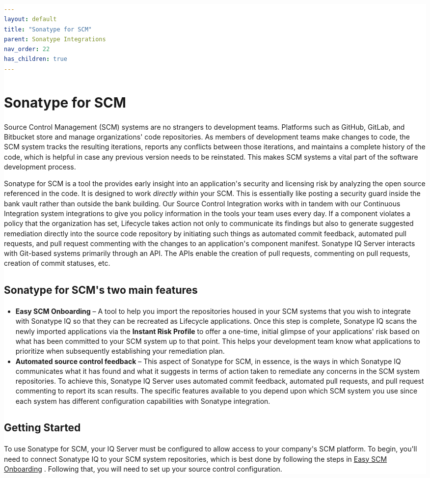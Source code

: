 ```yaml
---
layout: default
title: "Sonatype for SCM"
parent: Sonatype Integrations
nav_order: 22
has_children: true
---
```


# Sonatype for SCM

Source Control Management (SCM) systems are no strangers to development teams. Platforms such as GitHub, GitLab, and Bitbucket store and manage organizations' code repositories. As members of development teams make changes to code, the SCM system tracks the resulting iterations, reports any conflicts between those iterations, and maintains a complete history of the code, which is helpful in case any previous version needs to be reinstated. This makes SCM systems a vital part of the software development process.

Sonatype for SCM is a tool the provides early insight into an application's security and licensing risk by analyzing the open source referenced in the code. It is designed to work *directly within* your SCM. This is essentially like posting a security guard inside the bank vault rather than outside the bank building. Our Source Control Integration works with in tandem with our Continuous Integration system integrations to give you policy information in the tools your team uses every day. If a component violates a policy that the organization has set, Lifecycle takes action not only to communicate its findings but also to generate suggested remediation directly into the source code repository by initiating such things as automated commit feedback, automated pull requests, and pull request commenting with the changes to an application's component manifest. Sonatype IQ Server interacts with Git-based systems primarily through an API. The APIs enable the creation of pull requests, commenting on pull requests, creation of commit statuses, etc.

## Sonatype for SCM's two main features

- **Easy SCM Onboarding** – A tool to help you import the repositories housed in your SCM systems that you wish to integrate with Sonatype IQ so that they can be recreated as Lifecycle applications. Once this step is complete, Sonatype IQ scans the newly imported applications via the **Instant Risk Profile** to offer a one-time, initial glimpse of your applications' risk based on what has been committed to your SCM system up to that point. This helps your development team know what applications to prioritize when subsequently establishing your remediation plan.
- **Automated source control feedback** – This aspect of Sonatype for SCM, in essence, is the ways in which Sonatype IQ communicates what it has found and what it suggests in terms of action taken to remediate any concerns in the SCM system repositories. To achieve this, Sonatype IQ Server uses automated commit feedback, automated pull requests, and pull request commenting to report its scan results. The specific features available to you depend upon which SCM system you use since each system has different configuration capabilities with Sonatype integration.

## Getting Started

To use Sonatype for SCM, your IQ Server must be configured to allow access to your company's SCM platform. To begin, you'll need to connect Sonatype IQ to your SCM system repositories, which is best done by following the steps in [Easy SCM Onboarding](#UUID-152e68ac-3e1e-2038-45a3-f8fbc16ab7e4) . Following that, you will need to set up your source control configuration.
